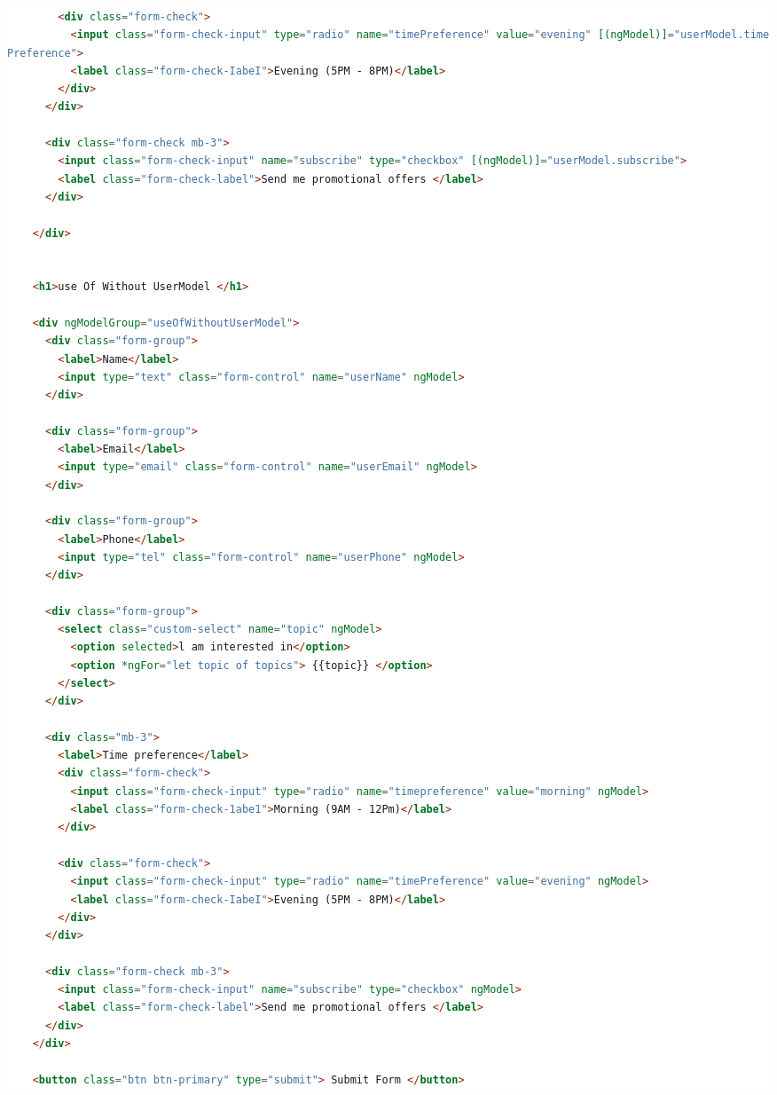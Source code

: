 ```HTML
        <div class="form-check">
          <input class="form-check-input" type="radio" name="timePreference" value="evening" [(ngModel)]="userModel.timePreference">
          <label class="form-check-IabeI">Evening (5PM - 8PM)</label>
        </div>
      </div>
  
      <div class="form-check mb-3">
        <input class="form-check-input" name="subscribe" type="checkbox" [(ngModel)]="userModel.subscribe">
        <label class="form-check-label">Send me promotional offers </label>
      </div>

    </div>


    <h1>use Of Without UserModel </h1>

    <div ngModelGroup="useOfWithoutUserModel">
      <div class="form-group">
        <label>Name</label>
        <input type="text" class="form-control" name="userName" ngModel>
      </div>
  
      <div class="form-group">
        <label>Email</label>
        <input type="email" class="form-control" name="userEmail" ngModel>
      </div>
  
      <div class="form-group">
        <label>Phone</label>
        <input type="tel" class="form-control" name="userPhone" ngModel>
      </div>
  
      <div class="form-group">
        <select class="custom-select" name="topic" ngModel>
          <option selected>l am interested in</option>
          <option *ngFor="let topic of topics"> {{topic}} </option>
        </select>
      </div>
  
      <div class="mb-3">
        <label>Time preference</label>
        <div class="form-check">
          <input class="form-check-input" type="radio" name="timepreference" value="morning" ngModel>
          <label class="form-check-1abe1">Morning (9AM - 12Pm)</label>
        </div>
  
        <div class="form-check">
          <input class="form-check-input" type="radio" name="timePreference" value="evening" ngModel>
          <label class="form-check-IabeI">Evening (5PM - 8PM)</label>
        </div>
      </div>
  
      <div class="form-check mb-3">
        <input class="form-check-input" name="subscribe" type="checkbox" ngModel>
        <label class="form-check-label">Send me promotional offers </label>
      </div>
    </div>
    
    <button class="btn btn-primary" type="submit"> Submit Form </button>
```